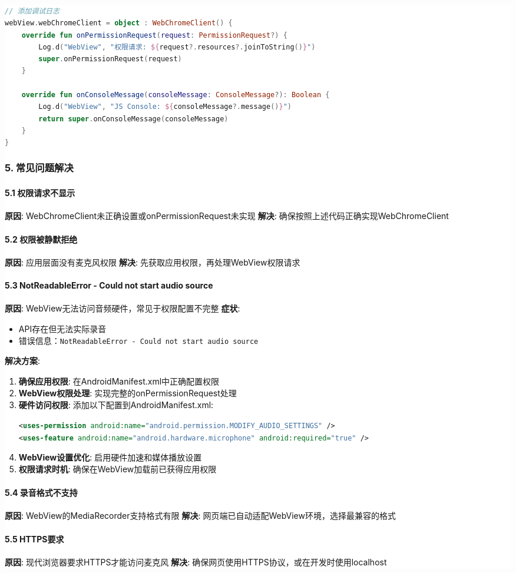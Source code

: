 ```kotlin
// 添加调试日志
webView.webChromeClient = object : WebChromeClient() {
    override fun onPermissionRequest(request: PermissionRequest?) {
        Log.d("WebView", "权限请求: ${request?.resources?.joinToString()}")
        super.onPermissionRequest(request)
    }
    
    override fun onConsoleMessage(consoleMessage: ConsoleMessage?): Boolean {
        Log.d("WebView", "JS Console: ${consoleMessage?.message()}")
        return super.onConsoleMessage(consoleMessage)
    }
}
```

### 5. 常见问题解决

#### 5.1 权限请求不显示

**原因**: WebChromeClient未正确设置或onPermissionRequest未实现
**解决**: 确保按照上述代码正确实现WebChromeClient

#### 5.2 权限被静默拒绝

**原因**: 应用层面没有麦克风权限
**解决**: 先获取应用权限，再处理WebView权限请求

#### 5.3 NotReadableError - Could not start audio source

**原因**: WebView无法访问音频硬件，常见于权限配置不完整
**症状**: 
- API存在但无法实际录音
- 错误信息：`NotReadableError - Could not start audio source`

**解决方案**:
1. **确保应用权限**: 在AndroidManifest.xml中正确配置权限
2. **WebView权限处理**: 实现完整的onPermissionRequest处理
3. **硬件访问权限**: 添加以下配置到AndroidManifest.xml:
   ```xml
   <uses-permission android:name="android.permission.MODIFY_AUDIO_SETTINGS" />
   <uses-feature android:name="android.hardware.microphone" android:required="true" />
   ```
4. **WebView设置优化**: 启用硬件加速和媒体播放设置
5. **权限请求时机**: 确保在WebView加载前已获得应用权限

#### 5.4 录音格式不支持

**原因**: WebView的MediaRecorder支持格式有限
**解决**: 网页端已自动适配WebView环境，选择最兼容的格式

#### 5.5 HTTPS要求

**原因**: 现代浏览器要求HTTPS才能访问麦克风
**解决**: 确保网页使用HTTPS协议，或在开发时使用localhost

